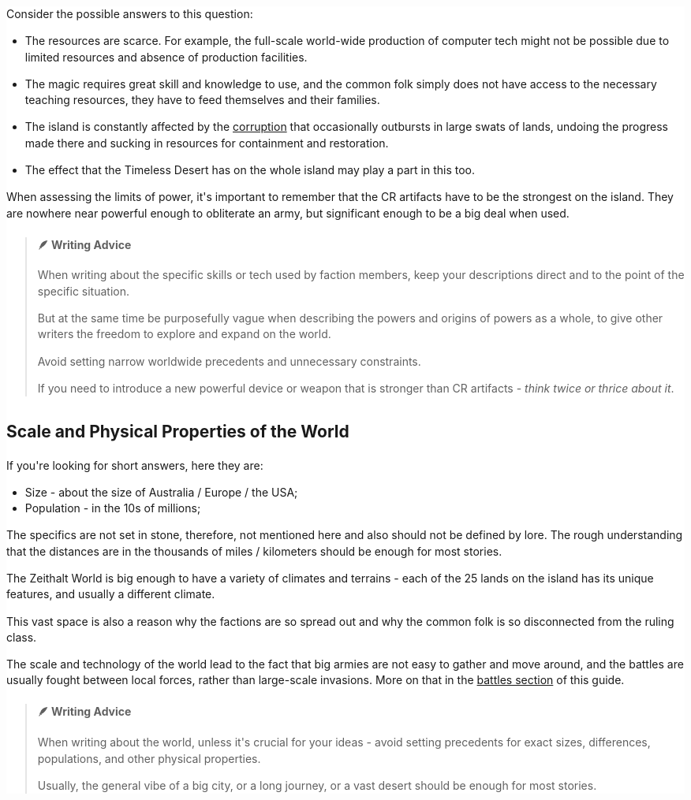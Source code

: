 Consider the possible answers to this question:

- The resources are scarce. For example, the full-scale world-wide production of computer tech might not be possible due to limited resources and absence of production facilities.

- The magic requires great skill and knowledge to use, and the common folk simply does not have access to the necessary teaching resources, they have to feed themselves and their families.

- The island is constantly affected by the [corruption](<https://zeithalt.github.io/r/corruption.html>) that occasionally outbursts in large swats of lands, undoing the progress made there and sucking in resources for containment and restoration.

- The effect that the Timeless Desert has on the whole island may play a part in this too.

When assessing the limits of power, it's important to remember that the CR artifacts have to be the strongest on the island. They are nowhere near powerful enough to obliterate an army, but significant enough to be a big deal when used.

> #### 🪶 Writing Advice
> When writing about the specific skills or tech used by faction members, keep your descriptions direct and to the point of the specific situation.
>
> But at the same time be purposefully vague when describing the powers and origins of powers as a whole, to give other writers the freedom to explore and expand on the world.
>
> Avoid setting narrow worldwide precedents and unnecessary constraints.
>
>  If you need to introduce a new powerful device or weapon that is stronger than CR artifacts - *think twice or thrice about it*.


## Scale and Physical Properties of the World

If you're looking for short answers, here they are:
- Size - about the size of Australia / Europe / the USA; 
- Population - in the 10s of millions;

The specifics are not set in stone, therefore, not mentioned here and also should not be defined by lore. The rough understanding that the distances are in the thousands of miles / kilometers should be enough for most stories.

The Zeithalt World is big enough to have a variety of climates and terrains - each of the 25 lands on the island has its unique features, and usually a different climate.

This vast space is also a reason why the factions are so spread out and why the common folk is so disconnected from the ruling class.

The scale and technology of the world lead to the fact that big armies are not easy to gather and move around, and the battles are usually fought between local forces, rather than large-scale invasions. More on that in the [battles section](#battles) of this guide.

> #### 🪶 Writing Advice
> 
> When writing about the world, unless it's crucial for your ideas - avoid setting precedents for exact sizes, differences, populations, and other physical properties.
> 
> Usually, the general vibe of a big city, or a long journey, or a vast desert should be enough for most stories.
